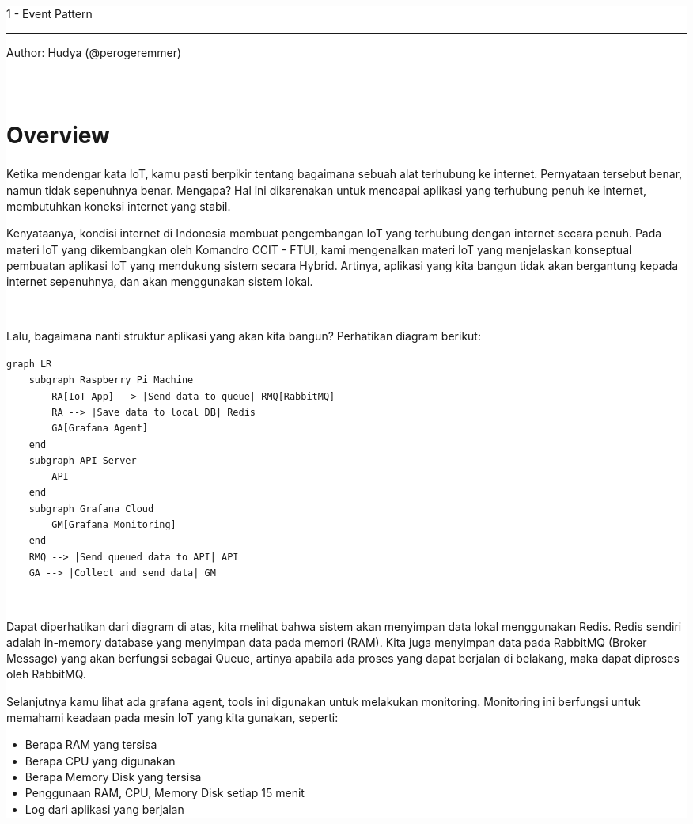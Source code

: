 1 - Event Pattern

---

Author: Hudya (@perogeremmer)

<br />

# Overview

Ketika mendengar kata IoT, kamu pasti berpikir tentang bagaimana sebuah alat terhubung ke internet.
Pernyataan tersebut benar, namun tidak sepenuhnya benar. Mengapa? Hal ini dikarenakan untuk mencapai aplikasi yang terhubung penuh ke internet, membutuhkan koneksi internet yang stabil.

Kenyataanya, kondisi internet di Indonesia membuat pengembangan IoT yang terhubung dengan internet secara penuh. Pada materi IoT yang dikembangkan oleh Komandro CCIT - FTUI, kami mengenalkan materi IoT yang menjelaskan konseptual pembuatan aplikasi IoT yang mendukung sistem secara Hybrid. Artinya, aplikasi yang kita bangun tidak akan bergantung kepada internet sepenuhnya, dan akan menggunakan sistem lokal.

<br />

Lalu, bagaimana nanti struktur aplikasi yang akan kita bangun? Perhatikan diagram berikut:

```mermaid
graph LR
    subgraph Raspberry Pi Machine
        RA[IoT App] --> |Send data to queue| RMQ[RabbitMQ]
        RA --> |Save data to local DB| Redis
        GA[Grafana Agent]
    end
    subgraph API Server
        API
    end
    subgraph Grafana Cloud
        GM[Grafana Monitoring]
    end
    RMQ --> |Send queued data to API| API
    GA --> |Collect and send data| GM
```

<br/>

Dapat diperhatikan dari diagram di atas, kita melihat bahwa sistem akan menyimpan data lokal menggunakan Redis. Redis sendiri adalah in-memory database yang menyimpan data pada memori (RAM). Kita juga menyimpan data pada RabbitMQ (Broker Message) yang akan berfungsi sebagai Queue, artinya apabila ada proses yang dapat berjalan di belakang, maka dapat diproses oleh RabbitMQ.

Selanjutnya kamu lihat ada grafana agent, tools ini digunakan untuk melakukan monitoring. Monitoring ini berfungsi untuk memahami keadaan pada mesin IoT yang kita gunakan, seperti:

- Berapa RAM yang tersisa
- Berapa CPU yang digunakan
- Berapa Memory Disk yang tersisa
- Penggunaan RAM, CPU, Memory Disk setiap 15 menit
- Log dari aplikasi yang berjalan
